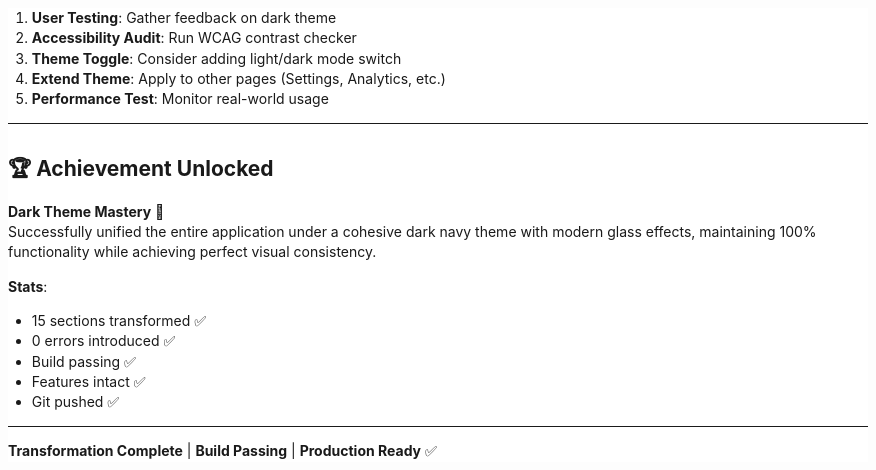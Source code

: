 1. **User Testing**: Gather feedback on dark theme
2. **Accessibility Audit**: Run WCAG contrast checker
3. **Theme Toggle**: Consider adding light/dark mode switch
4. **Extend Theme**: Apply to other pages (Settings, Analytics, etc.)
5. **Performance Test**: Monitor real-world usage

---

## 🏆 Achievement Unlocked

**Dark Theme Mastery** 🌙  
Successfully unified the entire application under a cohesive dark navy theme with modern glass effects, maintaining 100% functionality while achieving perfect visual consistency.

**Stats**:
- 15 sections transformed ✅
- 0 errors introduced ✅
- Build passing ✅
- Features intact ✅
- Git pushed ✅

---

**Transformation Complete** | **Build Passing** | **Production Ready** ✅
